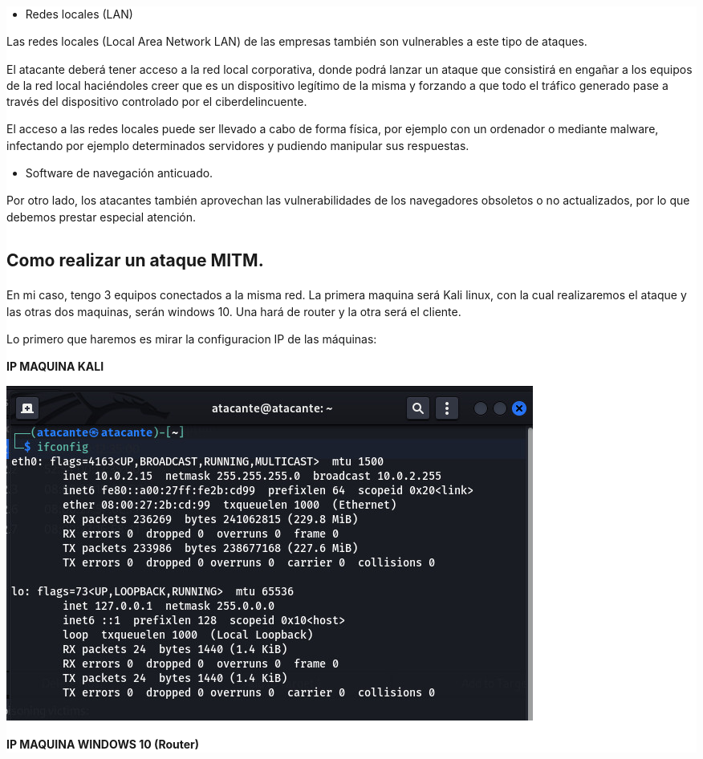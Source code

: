 - Redes locales (LAN)

Las redes locales (Local Area Network LAN) de las empresas también son vulnerables a este tipo de ataques.

El atacante deberá tener acceso a la red local corporativa, donde podrá lanzar un ataque que consistirá en engañar a los equipos de la red local haciéndoles creer que es un dispositivo legítimo de la misma y forzando a que todo el tráfico generado pase a través del dispositivo controlado por el ciberdelincuente.

El acceso a las redes locales puede ser llevado a cabo de forma física, por ejemplo con un ordenador o mediante malware, infectando por ejemplo determinados servidores y pudiendo manipular sus respuestas.

- Software de navegación anticuado.

Por otro lado, los atacantes también aprovechan las vulnerabilidades de los navegadores obsoletos o no actualizados, por lo que debemos prestar especial atención.


## Como realizar un ataque MITM.

En mi caso, tengo 3 equipos conectados a la misma red.
La primera maquina será Kali linux, con la cual realizaremos el ataque y las otras dos maquinas, serán windows 10. Una hará de router y la otra será el cliente.

Lo primero que haremos es mirar la configuracion IP de las máquinas:

**IP MAQUINA KALI**

![](img1.jpg)

**IP MAQUINA WINDOWS 10 (Router)**

